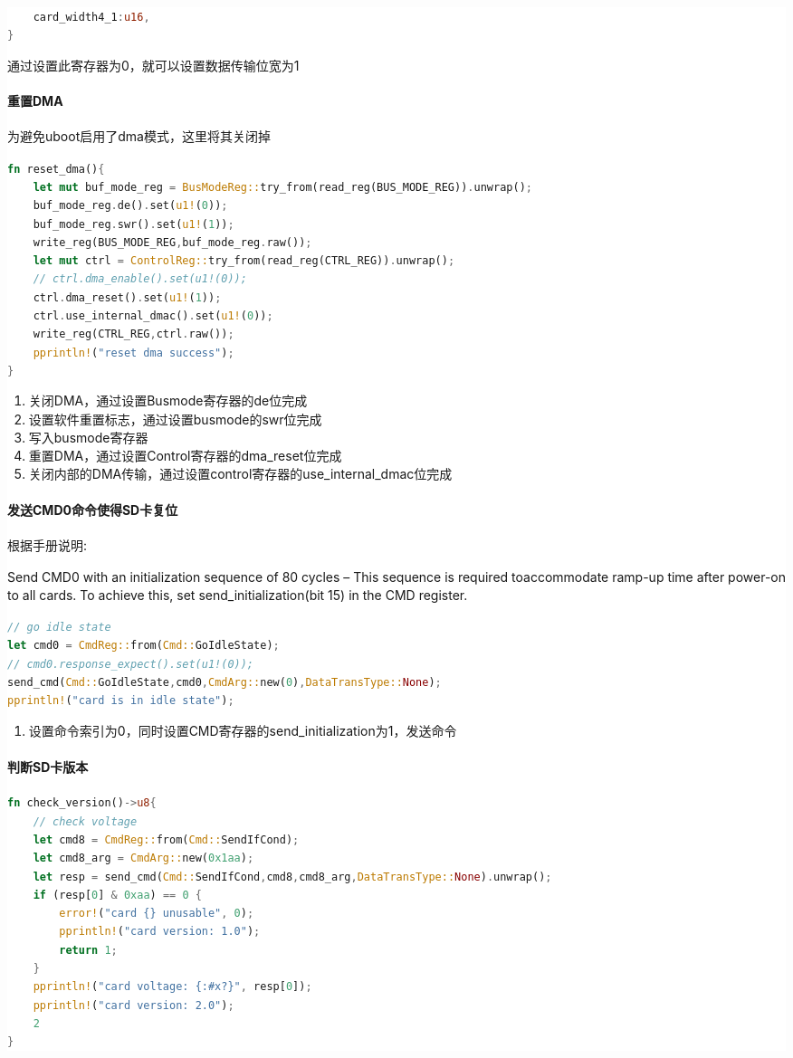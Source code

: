 ```rust
    card_width4_1:u16,
}
```

通过设置此寄存器为0，就可以设置数据传输位宽为1

#### 重置DMA

为避免uboot启用了dma模式，这里将其关闭掉

```rust
fn reset_dma(){
    let mut buf_mode_reg = BusModeReg::try_from(read_reg(BUS_MODE_REG)).unwrap();
    buf_mode_reg.de().set(u1!(0));
    buf_mode_reg.swr().set(u1!(1));
    write_reg(BUS_MODE_REG,buf_mode_reg.raw());
    let mut ctrl = ControlReg::try_from(read_reg(CTRL_REG)).unwrap();
    // ctrl.dma_enable().set(u1!(0));
    ctrl.dma_reset().set(u1!(1));
    ctrl.use_internal_dmac().set(u1!(0));
    write_reg(CTRL_REG,ctrl.raw());
    pprintln!("reset dma success");
}
```

1. 关闭DMA，通过设置Busmode寄存器的de位完成
2. 设置软件重置标志，通过设置busmode的swr位完成
3. 写入busmode寄存器
4. 重置DMA，通过设置Control寄存器的dma_reset位完成
5. 关闭内部的DMA传输，通过设置control寄存器的use_internal_dmac位完成

#### 发送CMD0命令使得SD卡复位

根据手册说明:

Send CMD0 with an initialization sequence of 80 cycles – This sequence is required toaccommodate ramp-up time after power-on to all cards. To achieve this, set send_initialization(bit 15) in the CMD register.

```rust
// go idle state
let cmd0 = CmdReg::from(Cmd::GoIdleState);
// cmd0.response_expect().set(u1!(0));
send_cmd(Cmd::GoIdleState,cmd0,CmdArg::new(0),DataTransType::None);
pprintln!("card is in idle state");
```

1. 设置命令索引为0，同时设置CMD寄存器的send_initialization为1，发送命令

#### 判断SD卡版本

```rust
fn check_version()->u8{
    // check voltage
    let cmd8 = CmdReg::from(Cmd::SendIfCond);
    let cmd8_arg = CmdArg::new(0x1aa);
    let resp = send_cmd(Cmd::SendIfCond,cmd8,cmd8_arg,DataTransType::None).unwrap();
    if (resp[0] & 0xaa) == 0 {
        error!("card {} unusable", 0);
        pprintln!("card version: 1.0");
        return 1;
    }
    pprintln!("card voltage: {:#x?}", resp[0]);
    pprintln!("card version: 2.0");
    2
}
```
